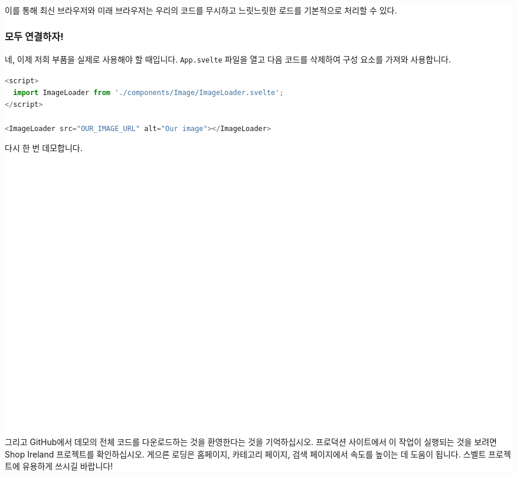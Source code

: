 이를 통해 최신 브라우저와 미래 브라우저는 우리의 코드를 무시하고 느릿느릿한 로드를 기본적으로 처리할 수 있다.

### 모두 연결하자!

네, 이제 저희 부품을 실제로 사용해야 할 때입니다. `App.svelte` 파일을 열고 다음 코드를 삭제하여 구성 요소를 가져와 사용합니다.

```js
<script>
  import ImageLoader from './components/Image/ImageLoader.svelte';
</script>
 
<ImageLoader src="OUR_IMAGE_URL" alt="Our image"></ImageLoader>
```

다시 한 번 데모합니다.

<div class="wp-block-cp-codepen-gutenberg-embed-block cp_embed_wrapper resizable" style="height: 450px;"><iframe id="cp_embed_abdLERL" src="//codepen.io/anon/embed/abdLERL?height=450&amp;theme-id=1&amp;slug-hash=abdLERL&amp;default-tab=result" height="450" scrolling="no" frameborder="0" allowfullscreen="" allowpaymentrequest="" name="CodePen Embed abdLERL" title="CodePen Embed abdLERL" class="cp_embed_iframe" style="width: 100%; overflow: hidden; height: 100%;">CodePen Embed Fallback</iframe><div class="win-size-grip" style="touch-action: none;"></div></div>

그리고 GitHub에서 데모의 전체 코드를 다운로드하는 것을 환영한다는 것을 기억하십시오. 프로덕션 사이트에서 이 작업이 실행되는 것을 보려면 Shop Ireland 프로젝트를 확인하십시오. 게으른 로딩은 홈페이지, 카테고리 페이지, 검색 페이지에서 속도를 높이는 데 도움이 됩니다. 스벨트 프로젝트에 유용하게 쓰시길 바랍니다!